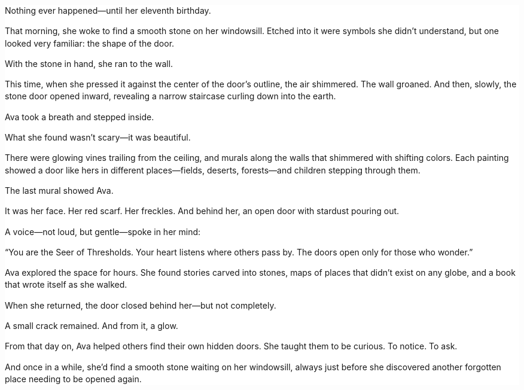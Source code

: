 

Nothing ever happened—until her eleventh birthday.



That morning, she woke to find a smooth stone on her windowsill. Etched into it were symbols she didn’t understand, but one looked very familiar: the shape of the door.



With the stone in hand, she ran to the wall.



This time, when she pressed it against the center of the door’s outline, the air shimmered. The wall groaned. And then, slowly, the stone door opened inward, revealing a narrow staircase curling down into the earth.



Ava took a breath and stepped inside.



What she found wasn’t scary—it was beautiful.



There were glowing vines trailing from the ceiling, and murals along the walls that shimmered with shifting colors. Each painting showed a door like hers in different places—fields, deserts, forests—and children stepping through them.



The last mural showed Ava.



It was her face. Her red scarf. Her freckles. And behind her, an open door with stardust pouring out.



A voice—not loud, but gentle—spoke in her mind:

“You are the Seer of Thresholds. Your heart listens where others pass by. The doors open only for those who wonder.”



Ava explored the space for hours. She found stories carved into stones, maps of places that didn’t exist on any globe, and a book that wrote itself as she walked.



When she returned, the door closed behind her—but not completely.



A small crack remained. And from it, a glow.



From that day on, Ava helped others find their own hidden doors. She taught them to be curious. To notice. To ask.



And once in a while, she’d find a smooth stone waiting on her windowsill, always just before she discovered another forgotten place needing to be opened again.
